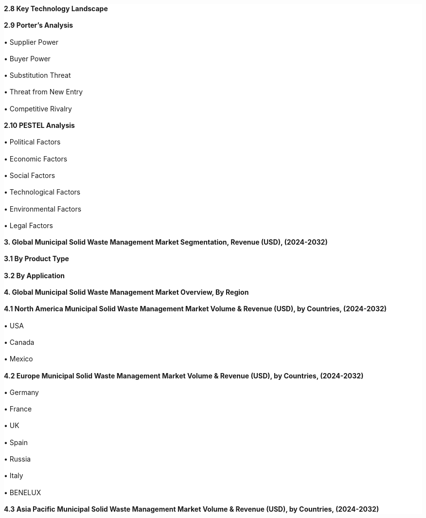 <strong>2.8 Key Technology Landscape</strong>

<strong>2.9 Porter’s Analysis</strong>

• Supplier Power

• Buyer Power

• Substitution Threat

• Threat from New Entry

• Competitive Rivalry

<strong>2.10 PESTEL Analysis</strong>

• Political Factors

• Economic Factors

• Social Factors

• Technological Factors

• Environmental Factors

• Legal Factors

<strong>3. Global Municipal Solid Waste Management Market Segmentation, Revenue (USD), (2024-2032)</strong>

<strong>3.1 By Product Type</strong>

<strong>3.2 By Application</strong>

<strong>4. Global Municipal Solid Waste Management Market Overview, By Region</strong>

<strong>4.1 North America Municipal Solid Waste Management Market Volume &amp; Revenue (USD), by Countries, (2024-2032)</strong>

• USA

• Canada

• Mexico

<strong>4.2 Europe Municipal Solid Waste Management Market Volume &amp; Revenue (USD), by Countries, (2024-2032)</strong>

• Germany

• France

• UK

• Spain

• Russia

• Italy

• BENELUX

<strong>4.3 Asia Pacific Municipal Solid Waste Management Market Volume &amp; Revenue (USD), by Countries, (2024-2032)</strong>

